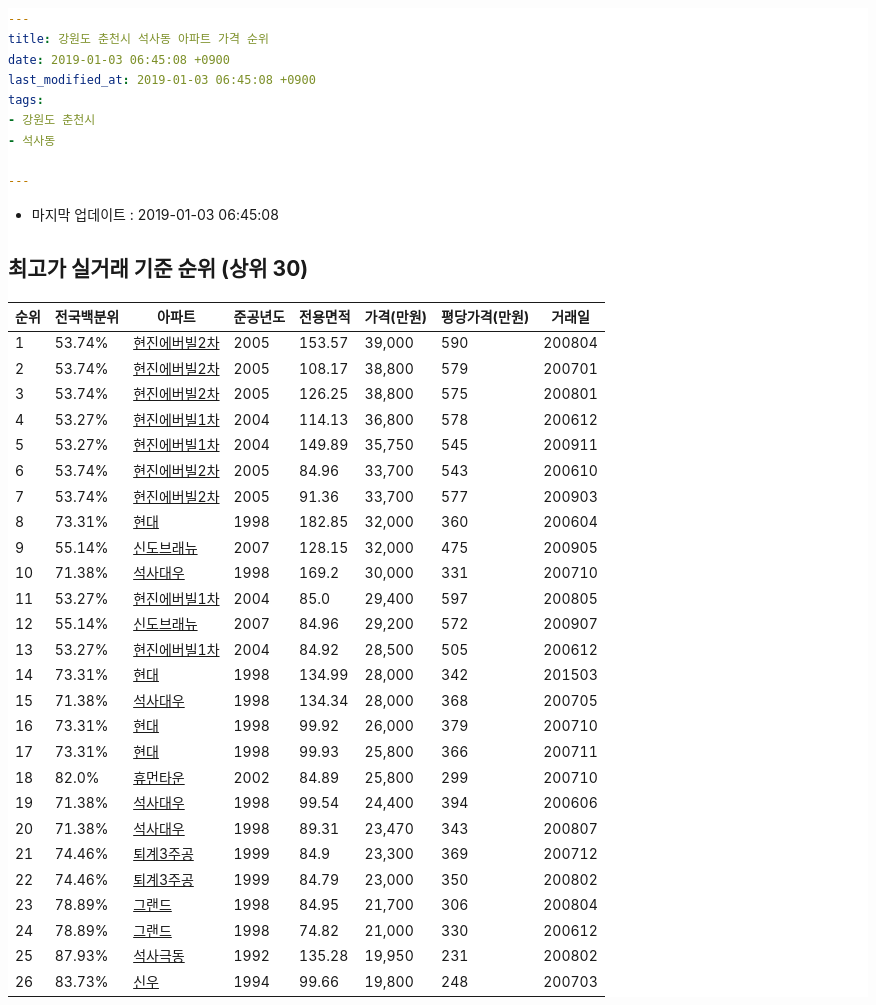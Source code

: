 ```yaml
---
title: 강원도 춘천시 석사동 아파트 가격 순위
date: 2019-01-03 06:45:08 +0900
last_modified_at: 2019-01-03 06:45:08 +0900
tags:
- 강원도 춘천시
- 석사동

---
```


* 마지막 업데이트 : 2019-01-03 06:45:08

## 최고가 실거래 기준 순위 (상위 30)


|순위|전국백분위|아파트|준공년도|전용면적|가격(만원)|평당가격(만원)|거래일|
|---|---|---|---|---|---|---|---|
|1|53.74%|[현진에버빌2차](https://search.naver.com/search.naver?query=%EA%B0%95%EC%9B%90%EB%8F%84+%EC%B6%98%EC%B2%9C%EC%8B%9C+%EC%84%9D%EC%82%AC%EB%8F%99+%ED%98%84%EC%A7%84%EC%97%90%EB%B2%84%EB%B9%8C2%EC%B0%A8)|2005|153.57|39,000|590|200804|
|2|53.74%|[현진에버빌2차](https://search.naver.com/search.naver?query=%EA%B0%95%EC%9B%90%EB%8F%84+%EC%B6%98%EC%B2%9C%EC%8B%9C+%EC%84%9D%EC%82%AC%EB%8F%99+%ED%98%84%EC%A7%84%EC%97%90%EB%B2%84%EB%B9%8C2%EC%B0%A8)|2005|108.17|38,800|579|200701|
|3|53.74%|[현진에버빌2차](https://search.naver.com/search.naver?query=%EA%B0%95%EC%9B%90%EB%8F%84+%EC%B6%98%EC%B2%9C%EC%8B%9C+%EC%84%9D%EC%82%AC%EB%8F%99+%ED%98%84%EC%A7%84%EC%97%90%EB%B2%84%EB%B9%8C2%EC%B0%A8)|2005|126.25|38,800|575|200801|
|4|53.27%|[현진에버빌1차](https://search.naver.com/search.naver?query=%EA%B0%95%EC%9B%90%EB%8F%84+%EC%B6%98%EC%B2%9C%EC%8B%9C+%EC%84%9D%EC%82%AC%EB%8F%99+%ED%98%84%EC%A7%84%EC%97%90%EB%B2%84%EB%B9%8C1%EC%B0%A8)|2004|114.13|36,800|578|200612|
|5|53.27%|[현진에버빌1차](https://search.naver.com/search.naver?query=%EA%B0%95%EC%9B%90%EB%8F%84+%EC%B6%98%EC%B2%9C%EC%8B%9C+%EC%84%9D%EC%82%AC%EB%8F%99+%ED%98%84%EC%A7%84%EC%97%90%EB%B2%84%EB%B9%8C1%EC%B0%A8)|2004|149.89|35,750|545|200911|
|6|53.74%|[현진에버빌2차](https://search.naver.com/search.naver?query=%EA%B0%95%EC%9B%90%EB%8F%84+%EC%B6%98%EC%B2%9C%EC%8B%9C+%EC%84%9D%EC%82%AC%EB%8F%99+%ED%98%84%EC%A7%84%EC%97%90%EB%B2%84%EB%B9%8C2%EC%B0%A8)|2005|84.96|33,700|543|200610|
|7|53.74%|[현진에버빌2차](https://search.naver.com/search.naver?query=%EA%B0%95%EC%9B%90%EB%8F%84+%EC%B6%98%EC%B2%9C%EC%8B%9C+%EC%84%9D%EC%82%AC%EB%8F%99+%ED%98%84%EC%A7%84%EC%97%90%EB%B2%84%EB%B9%8C2%EC%B0%A8)|2005|91.36|33,700|577|200903|
|8|73.31%|[현대](https://search.naver.com/search.naver?query=%EA%B0%95%EC%9B%90%EB%8F%84+%EC%B6%98%EC%B2%9C%EC%8B%9C+%EC%84%9D%EC%82%AC%EB%8F%99+%ED%98%84%EB%8C%80)|1998|182.85|32,000|360|200604|
|9|55.14%|[신도브래뉴](https://search.naver.com/search.naver?query=%EA%B0%95%EC%9B%90%EB%8F%84+%EC%B6%98%EC%B2%9C%EC%8B%9C+%EC%84%9D%EC%82%AC%EB%8F%99+%EC%8B%A0%EB%8F%84%EB%B8%8C%EB%9E%98%EB%89%B4)|2007|128.15|32,000|475|200905|
|10|71.38%|[석사대우](https://search.naver.com/search.naver?query=%EA%B0%95%EC%9B%90%EB%8F%84+%EC%B6%98%EC%B2%9C%EC%8B%9C+%EC%84%9D%EC%82%AC%EB%8F%99+%EC%84%9D%EC%82%AC%EB%8C%80%EC%9A%B0)|1998|169.2|30,000|331|200710|
|11|53.27%|[현진에버빌1차](https://search.naver.com/search.naver?query=%EA%B0%95%EC%9B%90%EB%8F%84+%EC%B6%98%EC%B2%9C%EC%8B%9C+%EC%84%9D%EC%82%AC%EB%8F%99+%ED%98%84%EC%A7%84%EC%97%90%EB%B2%84%EB%B9%8C1%EC%B0%A8)|2004|85.0|29,400|597|200805|
|12|55.14%|[신도브래뉴](https://search.naver.com/search.naver?query=%EA%B0%95%EC%9B%90%EB%8F%84+%EC%B6%98%EC%B2%9C%EC%8B%9C+%EC%84%9D%EC%82%AC%EB%8F%99+%EC%8B%A0%EB%8F%84%EB%B8%8C%EB%9E%98%EB%89%B4)|2007|84.96|29,200|572|200907|
|13|53.27%|[현진에버빌1차](https://search.naver.com/search.naver?query=%EA%B0%95%EC%9B%90%EB%8F%84+%EC%B6%98%EC%B2%9C%EC%8B%9C+%EC%84%9D%EC%82%AC%EB%8F%99+%ED%98%84%EC%A7%84%EC%97%90%EB%B2%84%EB%B9%8C1%EC%B0%A8)|2004|84.92|28,500|505|200612|
|14|73.31%|[현대](https://search.naver.com/search.naver?query=%EA%B0%95%EC%9B%90%EB%8F%84+%EC%B6%98%EC%B2%9C%EC%8B%9C+%EC%84%9D%EC%82%AC%EB%8F%99+%ED%98%84%EB%8C%80)|1998|134.99|28,000|342|201503|
|15|71.38%|[석사대우](https://search.naver.com/search.naver?query=%EA%B0%95%EC%9B%90%EB%8F%84+%EC%B6%98%EC%B2%9C%EC%8B%9C+%EC%84%9D%EC%82%AC%EB%8F%99+%EC%84%9D%EC%82%AC%EB%8C%80%EC%9A%B0)|1998|134.34|28,000|368|200705|
|16|73.31%|[현대](https://search.naver.com/search.naver?query=%EA%B0%95%EC%9B%90%EB%8F%84+%EC%B6%98%EC%B2%9C%EC%8B%9C+%EC%84%9D%EC%82%AC%EB%8F%99+%ED%98%84%EB%8C%80)|1998|99.92|26,000|379|200710|
|17|73.31%|[현대](https://search.naver.com/search.naver?query=%EA%B0%95%EC%9B%90%EB%8F%84+%EC%B6%98%EC%B2%9C%EC%8B%9C+%EC%84%9D%EC%82%AC%EB%8F%99+%ED%98%84%EB%8C%80)|1998|99.93|25,800|366|200711|
|18|82.0%|[휴먼타운](https://search.naver.com/search.naver?query=%EA%B0%95%EC%9B%90%EB%8F%84+%EC%B6%98%EC%B2%9C%EC%8B%9C+%EC%84%9D%EC%82%AC%EB%8F%99+%ED%9C%B4%EB%A8%BC%ED%83%80%EC%9A%B4)|2002|84.89|25,800|299|200710|
|19|71.38%|[석사대우](https://search.naver.com/search.naver?query=%EA%B0%95%EC%9B%90%EB%8F%84+%EC%B6%98%EC%B2%9C%EC%8B%9C+%EC%84%9D%EC%82%AC%EB%8F%99+%EC%84%9D%EC%82%AC%EB%8C%80%EC%9A%B0)|1998|99.54|24,400|394|200606|
|20|71.38%|[석사대우](https://search.naver.com/search.naver?query=%EA%B0%95%EC%9B%90%EB%8F%84+%EC%B6%98%EC%B2%9C%EC%8B%9C+%EC%84%9D%EC%82%AC%EB%8F%99+%EC%84%9D%EC%82%AC%EB%8C%80%EC%9A%B0)|1998|89.31|23,470|343|200807|
|21|74.46%|[퇴계3주공](https://search.naver.com/search.naver?query=%EA%B0%95%EC%9B%90%EB%8F%84+%EC%B6%98%EC%B2%9C%EC%8B%9C+%EC%84%9D%EC%82%AC%EB%8F%99+%ED%87%B4%EA%B3%843%EC%A3%BC%EA%B3%B5)|1999|84.9|23,300|369|200712|
|22|74.46%|[퇴계3주공](https://search.naver.com/search.naver?query=%EA%B0%95%EC%9B%90%EB%8F%84+%EC%B6%98%EC%B2%9C%EC%8B%9C+%EC%84%9D%EC%82%AC%EB%8F%99+%ED%87%B4%EA%B3%843%EC%A3%BC%EA%B3%B5)|1999|84.79|23,000|350|200802|
|23|78.89%|[그랜드](https://search.naver.com/search.naver?query=%EA%B0%95%EC%9B%90%EB%8F%84+%EC%B6%98%EC%B2%9C%EC%8B%9C+%EC%84%9D%EC%82%AC%EB%8F%99+%EA%B7%B8%EB%9E%9C%EB%93%9C)|1998|84.95|21,700|306|200804|
|24|78.89%|[그랜드](https://search.naver.com/search.naver?query=%EA%B0%95%EC%9B%90%EB%8F%84+%EC%B6%98%EC%B2%9C%EC%8B%9C+%EC%84%9D%EC%82%AC%EB%8F%99+%EA%B7%B8%EB%9E%9C%EB%93%9C)|1998|74.82|21,000|330|200612|
|25|87.93%|[석사극동](https://search.naver.com/search.naver?query=%EA%B0%95%EC%9B%90%EB%8F%84+%EC%B6%98%EC%B2%9C%EC%8B%9C+%EC%84%9D%EC%82%AC%EB%8F%99+%EC%84%9D%EC%82%AC%EA%B7%B9%EB%8F%99)|1992|135.28|19,950|231|200802|
|26|83.73%|[신우](https://search.naver.com/search.naver?query=%EA%B0%95%EC%9B%90%EB%8F%84+%EC%B6%98%EC%B2%9C%EC%8B%9C+%EC%84%9D%EC%82%AC%EB%8F%99+%EC%8B%A0%EC%9A%B0)|1994|99.66|19,800|248|200703|